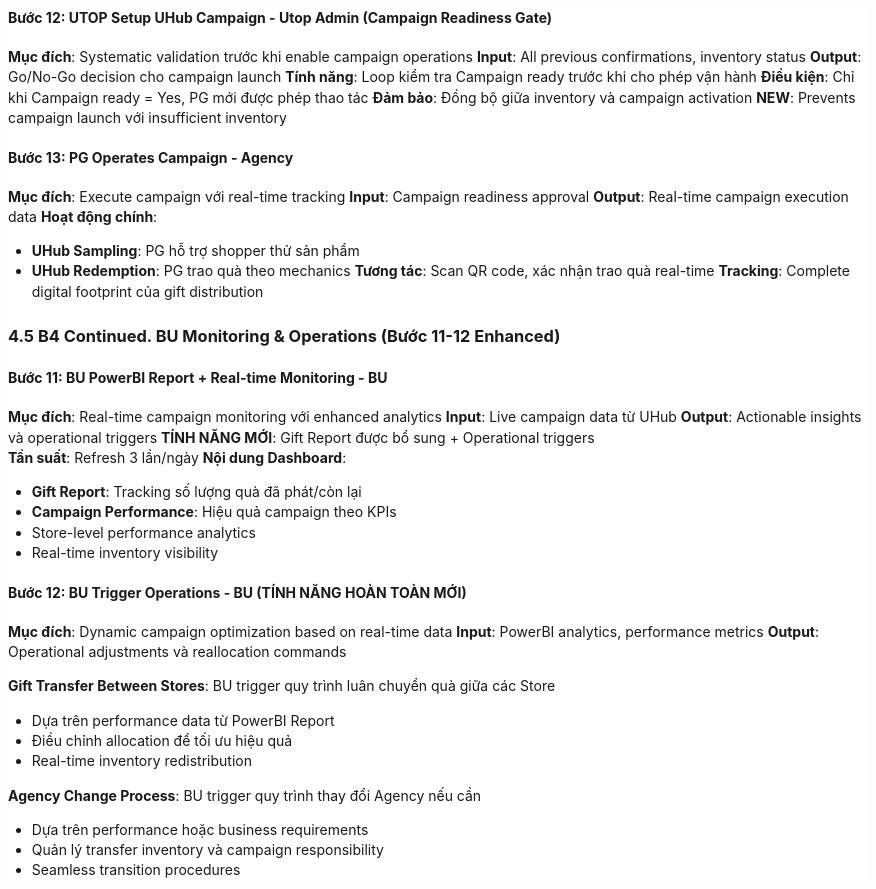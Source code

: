 #### **Bước 12: UTOP Setup UHub Campaign - Utop Admin (Campaign Readiness Gate)**
**Mục đích**: Systematic validation trước khi enable campaign operations
**Input**: All previous confirmations, inventory status
**Output**: Go/No-Go decision cho campaign launch
**Tính năng**: Loop kiểm tra Campaign ready trước khi cho phép vận hành
**Điều kiện**: Chỉ khi Campaign ready = Yes, PG mới được phép thao tác
**Đảm bảo**: Đồng bộ giữa inventory và campaign activation
**NEW**: Prevents campaign launch với insufficient inventory

#### **Bước 13: PG Operates Campaign - Agency**
**Mục đích**: Execute campaign với real-time tracking
**Input**: Campaign readiness approval
**Output**: Real-time campaign execution data
**Hoạt động chính**:
- **UHub Sampling**: PG hỗ trợ shopper thử sản phẩm  
- **UHub Redemption**: PG trao quà theo mechanics
**Tương tác**: Scan QR code, xác nhận trao quà real-time
**Tracking**: Complete digital footprint của gift distribution

### 4.5 B4 Continued. BU Monitoring & Operations (Bước 11-12 Enhanced)

#### **Bước 11: BU PowerBI Report + Real-time Monitoring - BU**
**Mục đích**: Real-time campaign monitoring với enhanced analytics
**Input**: Live campaign data từ UHub
**Output**: Actionable insights và operational triggers
**TÍNH NĂNG MỚI**: Gift Report được bổ sung + Operational triggers  
**Tần suất**: Refresh 3 lần/ngày
**Nội dung Dashboard**:
- **Gift Report**: Tracking số lượng quà đã phát/còn lại
- **Campaign Performance**: Hiệu quả campaign theo KPIs
- Store-level performance analytics
- Real-time inventory visibility

#### **Bước 12: BU Trigger Operations - BU (TÍNH NĂNG HOÀN TOÀN MỚI)**
**Mục đích**: Dynamic campaign optimization based on real-time data
**Input**: PowerBI analytics, performance metrics
**Output**: Operational adjustments và reallocation commands

**Gift Transfer Between Stores**: BU trigger quy trình luân chuyển quà giữa các Store
- Dựa trên performance data từ PowerBI Report
- Điều chỉnh allocation để tối ưu hiệu quả
- Real-time inventory redistribution

**Agency Change Process**: BU trigger quy trình thay đổi Agency nếu cần  
- Dựa trên performance hoặc business requirements
- Quản lý transfer inventory và campaign responsibility
- Seamless transition procedures
